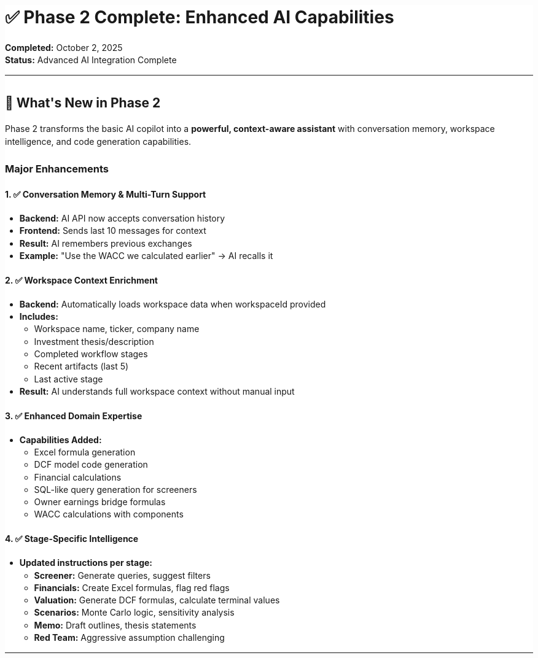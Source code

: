 # ✅ Phase 2 Complete: Enhanced AI Capabilities

**Completed:** October 2, 2025  
**Status:** Advanced AI Integration Complete

---

## 🎉 What's New in Phase 2

Phase 2 transforms the basic AI copilot into a **powerful, context-aware assistant** with conversation memory, workspace intelligence, and code generation capabilities.

### Major Enhancements

#### 1. ✅ Conversation Memory & Multi-Turn Support

- **Backend:** AI API now accepts conversation history
- **Frontend:** Sends last 10 messages for context
- **Result:** AI remembers previous exchanges
- **Example:** "Use the WACC we calculated earlier" → AI recalls it

#### 2. ✅ Workspace Context Enrichment

- **Backend:** Automatically loads workspace data when workspaceId provided
- **Includes:**
  - Workspace name, ticker, company name
  - Investment thesis/description
  - Completed workflow stages
  - Recent artifacts (last 5)
  - Last active stage
- **Result:** AI understands full workspace context without manual input

#### 3. ✅ Enhanced Domain Expertise

- **Capabilities Added:**
  - Excel formula generation
  - DCF model code generation
  - Financial calculations
  - SQL-like query generation for screeners
  - Owner earnings bridge formulas
  - WACC calculations with components

#### 4. ✅ Stage-Specific Intelligence

- **Updated instructions per stage:**
  - **Screener:** Generate queries, suggest filters
  - **Financials:** Create Excel formulas, flag red flags
  - **Valuation:** Generate DCF formulas, calculate terminal values
  - **Scenarios:** Monte Carlo logic, sensitivity analysis
  - **Memo:** Draft outlines, thesis statements
  - **Red Team:** Aggressive assumption challenging

---